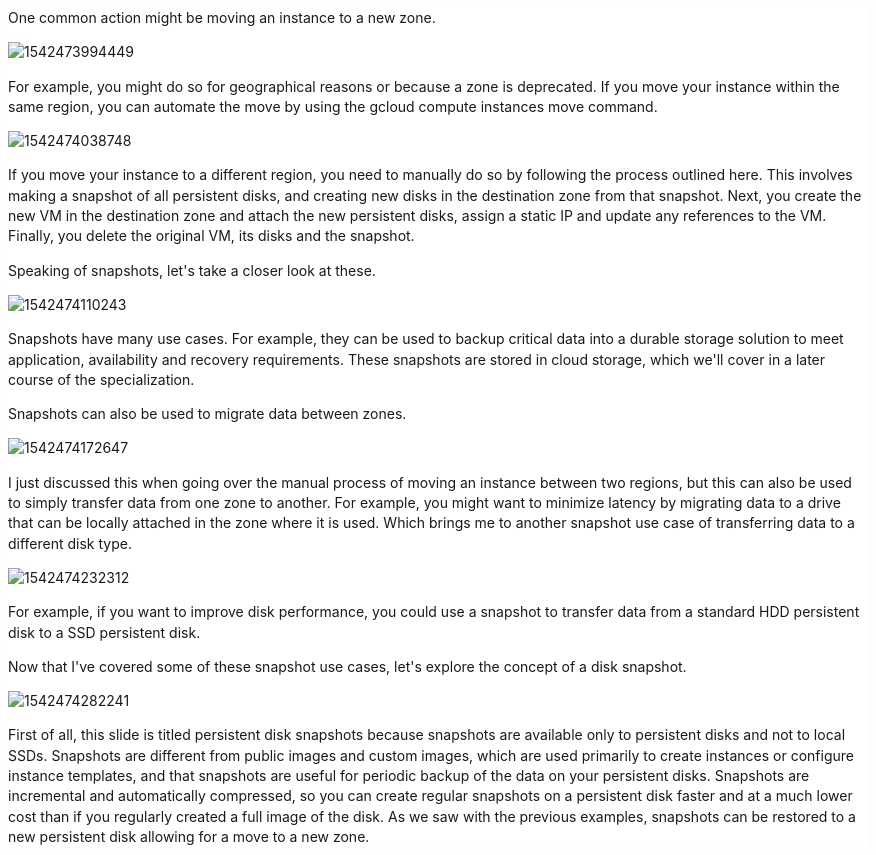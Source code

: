 One common action might be moving an instance to a new zone. 

![1542473994449](/copied/1542473994449.png)



For example, you might do so for geographical reasons or because a zone is deprecated. If you move your instance within the same region, you can automate the move by using the gcloud compute instances move command. 

![1542474038748](/copied/1542474038748.png)



If you move your instance to a different region, you need to manually do so by following the process outlined here. This involves making a snapshot of all persistent disks, and creating new disks in the destination zone from that snapshot. Next, you create the new VM in the destination zone and attach the new persistent disks, assign a static IP and update any references to the VM. Finally, you delete the original VM, its disks and the snapshot. 

Speaking of snapshots, let's take a closer look at these. 

![1542474110243](/copied/1542474110243.png)



Snapshots have many use cases. For example, they can be used to backup critical data into a durable storage solution to meet application, availability and recovery requirements. These snapshots are stored in cloud storage, which we'll cover in a later course of the specialization.

Snapshots can also be used to migrate data between zones. 

![1542474172647](/copied/1542474172647.png)



I just discussed this when going over the manual process of moving an instance between two regions, but this can also be used to simply transfer data from one zone to another. For example, you might want to minimize latency by migrating data to a drive that can be locally attached in the zone where it is used. Which brings me to another snapshot use case of transferring data to a different disk type. 

![1542474232312](/copied/1542474232312.png)



For example, if you want to improve disk performance, you could use a snapshot to transfer data from a standard HDD persistent disk to a SSD persistent disk.

Now that I've covered some of these snapshot use cases, let's explore the concept of a disk snapshot.

![1542474282241](/copied/1542474282241.png)



First of all, this slide is titled persistent disk snapshots because snapshots are available only to persistent disks and not to local SSDs. Snapshots are different from public images and custom images, which are used primarily to create instances or configure instance templates, and that snapshots are useful for periodic backup of the data on your persistent disks. Snapshots are incremental and automatically compressed, so you can create regular snapshots on a persistent disk faster and at a much lower cost than if you regularly created a full image of the disk. As we saw with the previous examples, snapshots can be restored to a new persistent disk allowing for a move to a new zone.
